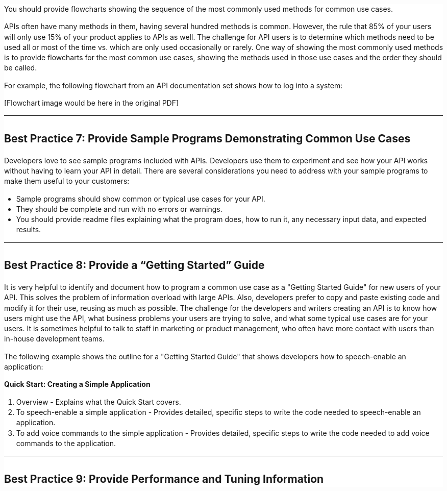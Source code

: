 You should provide flowcharts showing the sequence of the most commonly used methods for common use cases.

APIs often have many methods in them, having several hundred methods is common. However, the rule that 85% of your users will only use 15% of your product applies to APIs as well. The challenge for API users is to determine which methods need to be used all or most of the time vs. which are only used occasionally or rarely. One way of showing the most commonly used methods is to provide flowcharts for the most common use cases, showing the methods used in those use cases and the order they should be called.

For example, the following flowchart from an API documentation set shows how to log into a system:

[Flowchart image would be here in the original PDF]

---

## Best Practice 7: Provide Sample Programs Demonstrating Common Use Cases

Developers love to see sample programs included with APIs. Developers use them to experiment and see how your API works without having to learn your API in detail. There are several considerations you need to address with your sample programs to make them useful to your customers:

*   Sample programs should show common or typical use cases for your API.
*   They should be complete and run with no errors or warnings.
*   You should provide readme files explaining what the program does, how to run it, any necessary input data, and expected results.

---

## Best Practice 8: Provide a “Getting Started” Guide

It is very helpful to identify and document how to program a common use case as a "Getting Started Guide" for new users of your API. This solves the problem of information overload with large APIs. Also, developers prefer to copy and paste existing code and modify it for their use, reusing as much as possible. The challenge for the developers and writers creating an API is to know how users might use the API, what business problems your users are trying to solve, and what some typical use cases are for your users. It is sometimes helpful to talk to staff in marketing or product management, who often have more contact with users than in-house development teams.

The following example shows the outline for a "Getting Started Guide" that shows developers how to speech-enable an application:

**Quick Start: Creating a Simple Application**

1.  Overview - Explains what the Quick Start covers.
2.  To speech-enable a simple application - Provides detailed, specific steps to write the code needed to speech-enable an application.
3.  To add voice commands to the simple application - Provides detailed, specific steps to write the code needed to add voice commands to the application.

---

## Best Practice 9: Provide Performance and Tuning Information
